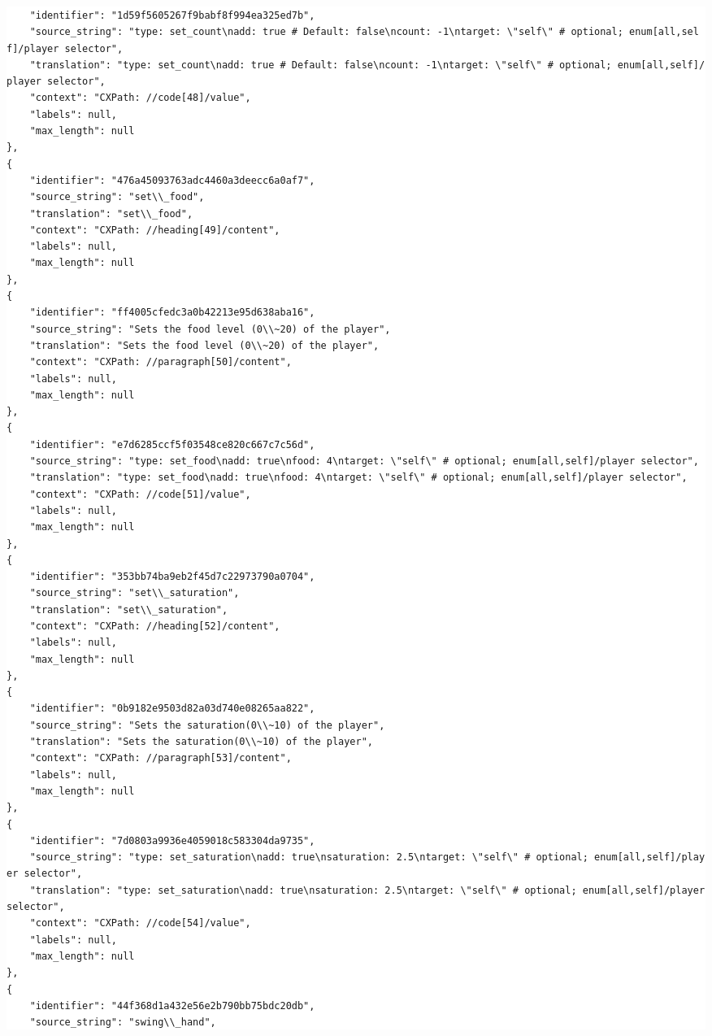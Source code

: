         "identifier": "1d59f5605267f9babf8f994ea325ed7b",
        "source_string": "type: set_count\nadd: true # Default: false\ncount: -1\ntarget: \"self\" # optional; enum[all,self]/player selector",
        "translation": "type: set_count\nadd: true # Default: false\ncount: -1\ntarget: \"self\" # optional; enum[all,self]/player selector",
        "context": "CXPath: //code[48]/value",
        "labels": null,
        "max_length": null
    },
    {
        "identifier": "476a45093763adc4460a3deecc6a0af7",
        "source_string": "set\\_food",
        "translation": "set\\_food",
        "context": "CXPath: //heading[49]/content",
        "labels": null,
        "max_length": null
    },
    {
        "identifier": "ff4005cfedc3a0b42213e95d638aba16",
        "source_string": "Sets the food level (0\\~20) of the player",
        "translation": "Sets the food level (0\\~20) of the player",
        "context": "CXPath: //paragraph[50]/content",
        "labels": null,
        "max_length": null
    },
    {
        "identifier": "e7d6285ccf5f03548ce820c667c7c56d",
        "source_string": "type: set_food\nadd: true\nfood: 4\ntarget: \"self\" # optional; enum[all,self]/player selector",
        "translation": "type: set_food\nadd: true\nfood: 4\ntarget: \"self\" # optional; enum[all,self]/player selector",
        "context": "CXPath: //code[51]/value",
        "labels": null,
        "max_length": null
    },
    {
        "identifier": "353bb74ba9eb2f45d7c22973790a0704",
        "source_string": "set\\_saturation",
        "translation": "set\\_saturation",
        "context": "CXPath: //heading[52]/content",
        "labels": null,
        "max_length": null
    },
    {
        "identifier": "0b9182e9503d82a03d740e08265aa822",
        "source_string": "Sets the saturation(0\\~10) of the player",
        "translation": "Sets the saturation(0\\~10) of the player",
        "context": "CXPath: //paragraph[53]/content",
        "labels": null,
        "max_length": null
    },
    {
        "identifier": "7d0803a9936e4059018c583304da9735",
        "source_string": "type: set_saturation\nadd: true\nsaturation: 2.5\ntarget: \"self\" # optional; enum[all,self]/player selector",
        "translation": "type: set_saturation\nadd: true\nsaturation: 2.5\ntarget: \"self\" # optional; enum[all,self]/player selector",
        "context": "CXPath: //code[54]/value",
        "labels": null,
        "max_length": null
    },
    {
        "identifier": "44f368d1a432e56e2b790bb75bdc20db",
        "source_string": "swing\\_hand",